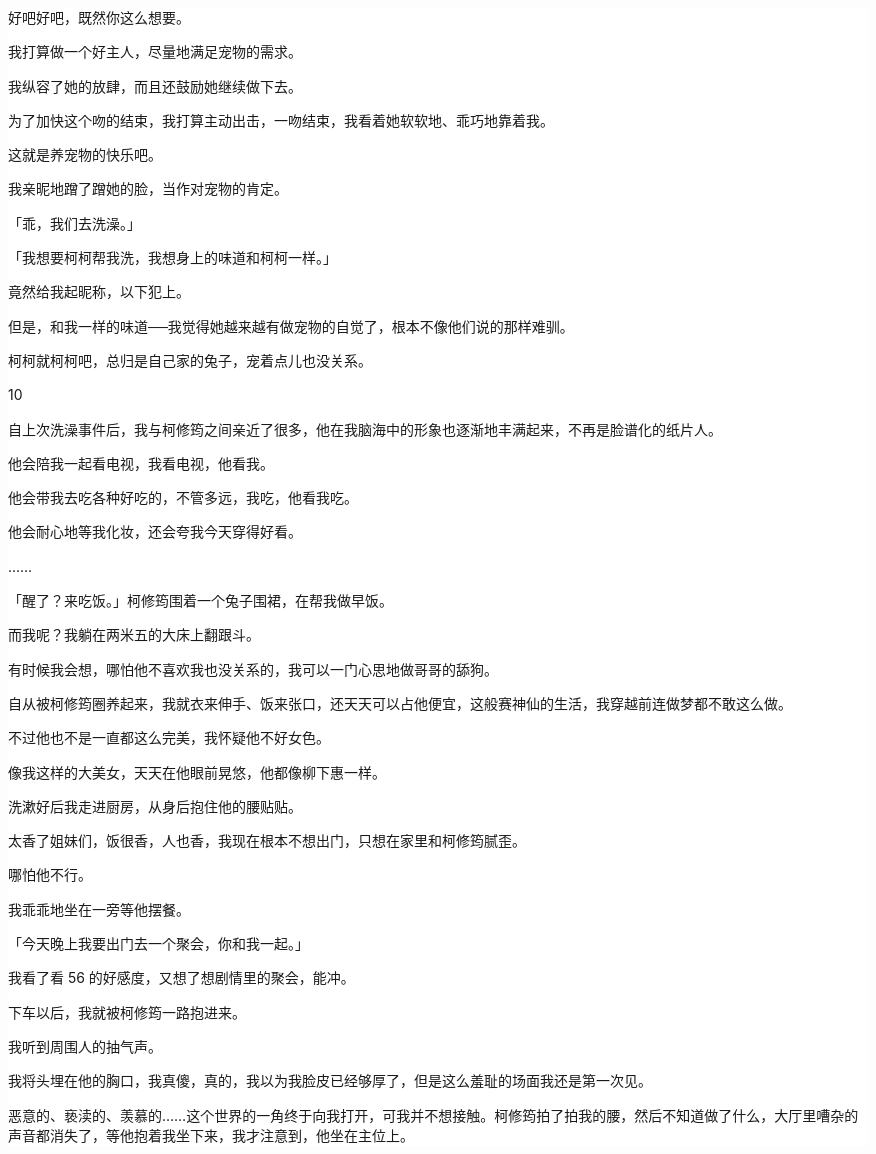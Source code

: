 好吧好吧，既然你这么想要。

我打算做一个好主人，尽量地满足宠物的需求。

我纵容了她的放肆，而且还鼓励她继续做下去。

为了加快这个吻的结束，我打算主动出击，一吻结束，我看着她软软地、乖巧地靠着我。

这就是养宠物的快乐吧。

我亲昵地蹭了蹭她的脸，当作对宠物的肯定。

「乖，我们去洗澡。」

「我想要柯柯帮我洗，我想身上的味道和柯柯一样。」

竟然给我起昵称，以下犯上。

但是，和我一样的味道──我觉得她越来越有做宠物的自觉了，根本不像他们说的那样难驯。

柯柯就柯柯吧，总归是自己家的兔子，宠着点儿也没关系。

10

自上次洗澡事件后，我与柯修筠之间亲近了很多，他在我脑海中的形象也逐渐地丰满起来，不再是脸谱化的纸片人。

他会陪我一起看电视，我看电视，他看我。

他会带我去吃各种好吃的，不管多远，我吃，他看我吃。

他会耐心地等我化妆，还会夸我今天穿得好看。

……

「醒了？来吃饭。」柯修筠围着一个兔子围裙，在帮我做早饭。

而我呢？我躺在两米五的大床上翻跟斗。

有时候我会想，哪怕他不喜欢我也没关系的，我可以一门心思地做哥哥的舔狗。

自从被柯修筠圈养起来，我就衣来伸手、饭来张口，还天天可以占他便宜，这般赛神仙的生活，我穿越前连做梦都不敢这么做。

不过他也不是一直都这么完美，我怀疑他不好女色。

像我这样的大美女，天天在他眼前晃悠，他都像柳下惠一样。

洗漱好后我走进厨房，从身后抱住他的腰贴贴。

太香了姐妹们，饭很香，人也香，我现在根本不想出门，只想在家里和柯修筠腻歪。

哪怕他不行。

我乖乖地坐在一旁等他摆餐。

「今天晚上我要出门去一个聚会，你和我一起。」

我看了看 56 的好感度，又想了想剧情里的聚会，能冲。

下车以后，我就被柯修筠一路抱进来。

我听到周围人的抽气声。

我将头埋在他的胸口，我真傻，真的，我以为我脸皮已经够厚了，但是这么羞耻的场面我还是第一次见。

恶意的、亵渎的、羡慕的……这个世界的一角终于向我打开，可我并不想接触。柯修筠拍了拍我的腰，然后不知道做了什么，大厅里嘈杂的声音都消失了，等他抱着我坐下来，我才注意到，他坐在主位上。
